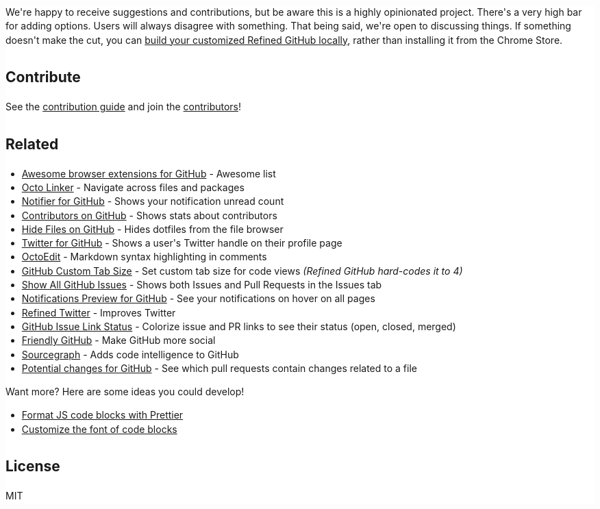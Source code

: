 We're happy to receive suggestions and contributions, but be aware this is a highly opinionated project. There's a very high bar for adding options. Users will always disagree with something. That being said, we're open to discussing things. If something doesn't make the cut, you can [build your customized Refined GitHub locally](https://github.com/sindresorhus/refined-github/blob/master/contributing.md#workflow), rather than installing it from the Chrome Store.


## Contribute

See the [contribution guide](contributing.md) and join the [contributors](https://github.com/sindresorhus/refined-github/graphs/contributors)!


## Related

- [Awesome browser extensions for GitHub](https://github.com/stefanbuck/awesome-browser-extensions-for-github) - Awesome list
- [Octo Linker](https://github.com/octo-linker/chrome-extension/) - Navigate across files and packages
- [Notifier for GitHub](https://github.com/sindresorhus/notifier-for-github-chrome) - Shows your notification unread count
- [Contributors on GitHub](https://github.com/hzoo/contributors-on-github) - Shows stats about contributors
- [Hide Files on GitHub](https://github.com/sindresorhus/hide-files-on-github) - Hides dotfiles from the file browser
- [Twitter for GitHub](https://github.com/bevacqua/twitter-for-github) - Shows a user's Twitter handle on their profile page
- [OctoEdit](https://github.com/DrewML/OctoEdit) - Markdown syntax highlighting in comments
- [GitHub Custom Tab Size](https://github.com/lukechilds/github-custom-tab-size) - Set custom tab size for code views *(Refined GitHub hard-codes it to 4)*
- [Show All GitHub Issues](https://github.com/sindresorhus/show-all-github-issues) - Shows both Issues and Pull Requests in the Issues tab
- [Notifications Preview for GitHub](https://github.com/tanmayrajani/notifications-preview-github) - See your notifications on hover on all pages
- [Refined Twitter](https://github.com/sindresorhus/refined-twitter) - Improves Twitter
- [GitHub Issue Link Status](https://github.com/bfred-it/github-issue-link-status) - Colorize issue and PR links to see their status (open, closed, merged)
- [Friendly GitHub](https://github.com/Hermanya/friendly-github) - Make GitHub more social
- [Sourcegraph](https://github.com/sourcegraph/browser-extensions) - Adds code intelligence to GitHub
- [Potential changes for GitHub](https://github.com/dzhavat/potential-changes-for-github) - See which pull requests contain changes related to a file

Want more? Here are some ideas you could develop!

- [Format JS code blocks with Prettier](https://github.com/sindresorhus/module-requests/issues/99)
- [Customize the font of code blocks](https://github.com/sindresorhus/module-requests/issues/97)


## License

MIT
